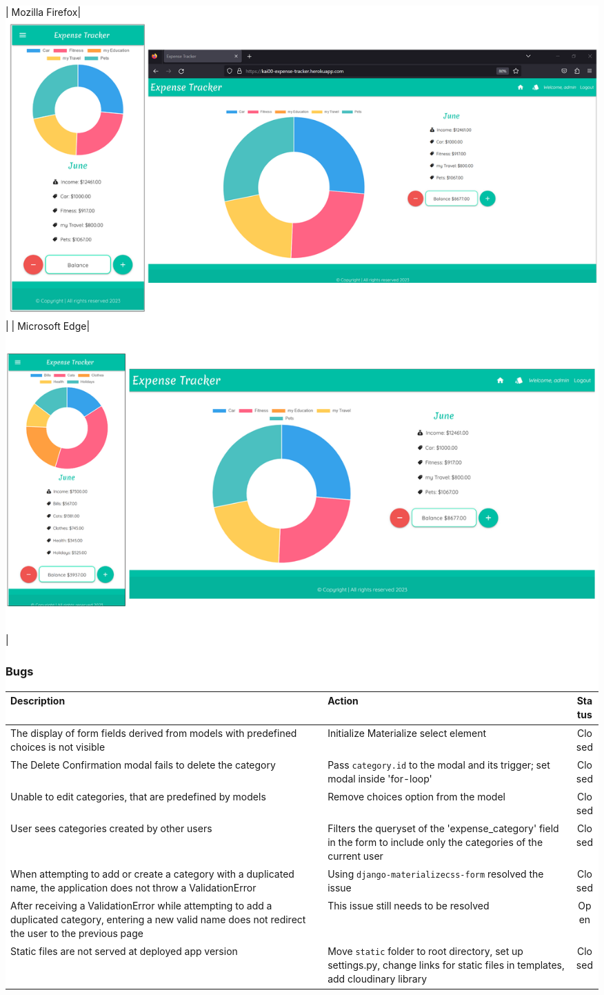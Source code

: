 | Mozilla Firefox|![Firefox](/readme-img/testing/browser-firefox.png)  |
| Microsoft Edge|![Edge](/readme-img/testing/browser-edge.png) |


### Bugs

| Description | Action | Status |
|:-----|:------|:------:|
|The display of form fields derived from models with predefined choices is not visible| Initialize Materialize select element| Closed|
|The Delete Confirmation modal fails to delete the category| Pass `category.id` to the modal and its trigger; set modal inside 'for-loop'| Closed|
|Unable to edit categories, that are predefined by models|Remove choices option from the model|Closed|
|User sees categories created by other users|Filters the queryset of the 'expense_category' field in the form to include only the categories of the current user| Closed|
|When attempting to add or create a category with a duplicated name, the application does not throw a ValidationError| Using `django-materializecss-form` resolved the issue| Closed|
|After receiving a ValidationError while attempting to add a duplicated category, entering a new valid name does not redirect the user to the previous page|This issue still needs to be resolved| Open|
|Static files are not served at deployed app version| Move `static` folder to root directory, set up settings.py, change links for static files in templates, add cloudinary library| Closed|